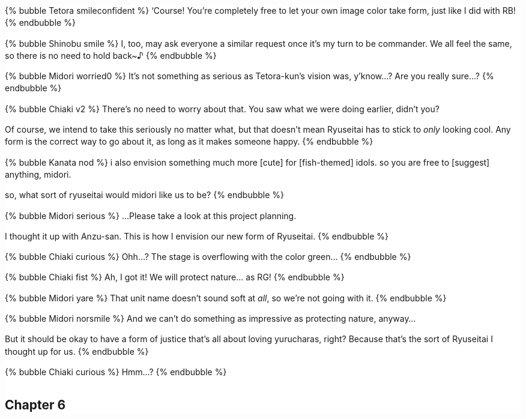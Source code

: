 {% bubble Tetora smileconfident %}
‘Course! You’re completely free to let your own image color take form, just like I did with RB!
{% endbubble %}

{% bubble Shinobu smile %}
I, too, may ask everyone a similar request once it’s my turn to be commander. We all feel the same, so there is no need to hold back~♪
{% endbubble %}

{% bubble Midori worried0 %}
It’s not something as serious as Tetora-kun’s vision was, y’know…? Are you really sure…?
{% endbubble %}

{% bubble Chiaki v2 %}
There’s no need to worry about that. You saw what we were doing earlier, didn’t you?

Of course, we intend to take this seriously no matter what, but that doesn’t mean Ryuseitai has to stick to <em>only</em> looking cool. Any form is the correct way to go about it, as long as it makes someone happy.
{% endbubble %}

{% bubble Kanata nod %}
i also envision something much more [cute] for [fish-themed] idols. so you are free to [suggest] anything, midori.

so, what sort of ryuseitai would midori like us to be?
{% endbubble %}

{% bubble Midori serious %}
…Please take a look at this project planning.

I thought it up with Anzu-san. This is how I envision our new form of Ryuseitai.
{% endbubble %}

{% bubble Chiaki curious %}
Ohh…? The stage is overflowing with the color green…
{% endbubble %}

{% bubble Chiaki fist %}
Ah, I got it! We will protect nature… as RG!
{% endbubble %}

{% bubble Midori yare %}
That unit name doesn’t sound soft at <em>all</em>, so we’re not going with it.
{% endbubble %}

{% bubble Midori norsmile %}
And we can’t do something as impressive as protecting nature, anyway…

But it should be okay to have a form of justice that’s all about loving yurucharas, right? Because that’s the sort of Ryuseitai I thought up for us.
{% endbubble %}

{% bubble Chiaki curious %}
Hmm…?
{% endbubble %}

## Chapter 6


[^1]: Mitsuru is roommates with Midori (along with Ibara and Tsumugi).
[^2]: In Japanese, the names are as follows: Kumagon, Namakesan, Arumajirou, Kiwi, Kamohasshii. Because it’s unclear which animal some of them are if left in Japanese, I decided to give them an English equivalent name. All these mascots can be seen in the <a href="https://www.youtube.com/watch?v=nwJ7qtWlNgM" target="_blank">MV</a> of this event.
[^3]: This title is mentioned in <a href="/idol_story/midori_1" target="_blank">Midori’s Idol Story 1</a>, too.
[^4]: If you’d like to learn more about Kanata’s Ryuseitai, please read <a href="/stella_maris" target="_blank">Stella Maris</a>, which is set after this story.
[^5]: Referring to the event story <a href="/ninja_clan" target="_blank">Ninja Clan</a>.
[^6]: What Midori loves is <em>yuruchara</em> (<em>yuru</em> means “loose,” “soft,” “laid-back,” etc). <em>Yuruchara</em>’s defining features are that they have very peculiar designs, ranging from bizarre-cute to adorkable, as well as being used all across Japan for PR purposes, in companies, prefectures, etc… And Midori personally loves the designs that are most odd-looking and vague. For more information please see <a href="https://en.wikipedia.org/wiki/Yuru-chara" target="_blank">this</a>.
[^7]: The <em>yuru</em> comes from <em>yuruchara</em>, the bizarre-looking mascots that Midori loves so much. <em>Yuru</em> was combined with <em>seitai</em>, which can be translated to “Soft/Laid-back/Mascot Star Squad” (depending on how you want to interpret the word <em>yuru</em> here).